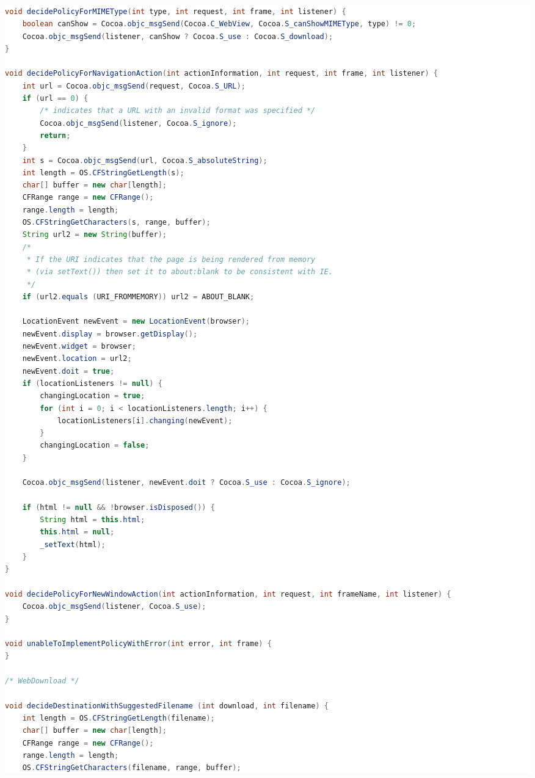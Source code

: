 ```java
void decidePolicyForMIMEType(int type, int request, int frame, int listener) {
	boolean canShow = Cocoa.objc_msgSend(Cocoa.C_WebView, Cocoa.S_canShowMIMEType, type) != 0;
	Cocoa.objc_msgSend(listener, canShow ? Cocoa.S_use : Cocoa.S_download);
}

void decidePolicyForNavigationAction(int actionInformation, int request, int frame, int listener) {
	int url = Cocoa.objc_msgSend(request, Cocoa.S_URL);
	if (url == 0) {
		/* indicates that a URL with an invalid format was specified */
		Cocoa.objc_msgSend(listener, Cocoa.S_ignore);
		return;
	}
	int s = Cocoa.objc_msgSend(url, Cocoa.S_absoluteString);
	int length = OS.CFStringGetLength(s);
	char[] buffer = new char[length];
	CFRange range = new CFRange();
	range.length = length;
	OS.CFStringGetCharacters(s, range, buffer);
	String url2 = new String(buffer);
	/*
	 * If the URI indicates that the page is being rendered from memory
	 * (via setText()) then set it to about:blank to be consistent with IE.
	 */
	if (url2.equals (URI_FROMMEMORY)) url2 = ABOUT_BLANK;

	LocationEvent newEvent = new LocationEvent(browser);
	newEvent.display = browser.getDisplay();
	newEvent.widget = browser;
	newEvent.location = url2;
	newEvent.doit = true;
	if (locationListeners != null) {
		changingLocation = true;
		for (int i = 0; i < locationListeners.length; i++) {
			locationListeners[i].changing(newEvent);
		}
		changingLocation = false;
	}

	Cocoa.objc_msgSend(listener, newEvent.doit ? Cocoa.S_use : Cocoa.S_ignore);

	if (html != null && !browser.isDisposed()) {
		String html = this.html;
		this.html = null;
		_setText(html);
	}
}

void decidePolicyForNewWindowAction(int actionInformation, int request, int frameName, int listener) {
	Cocoa.objc_msgSend(listener, Cocoa.S_use);
}

void unableToImplementPolicyWithError(int error, int frame) {
}

/* WebDownload */

void decideDestinationWithSuggestedFilename (int download, int filename) {
	int length = OS.CFStringGetLength(filename);
	char[] buffer = new char[length];
	CFRange range = new CFRange();
	range.length = length;
	OS.CFStringGetCharacters(filename, range, buffer);
```